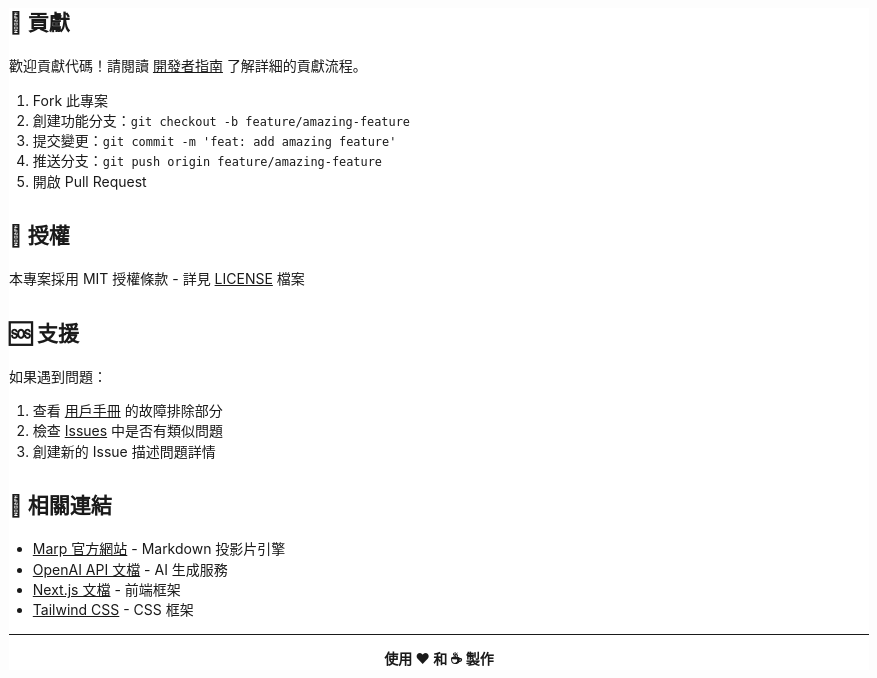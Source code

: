 ## 🤝 貢獻

歡迎貢獻代碼！請閱讀 [開發者指南](./開發者指南.md#貢獻指南) 了解詳細的貢獻流程。

1. Fork 此專案
2. 創建功能分支：`git checkout -b feature/amazing-feature`
3. 提交變更：`git commit -m 'feat: add amazing feature'`
4. 推送分支：`git push origin feature/amazing-feature`
5. 開啟 Pull Request

## 📄 授權

本專案採用 MIT 授權條款 - 詳見 [LICENSE](LICENSE) 檔案

## 🆘 支援

如果遇到問題：

1. 查看 [用戶手冊](./用戶手冊.md#故障排除) 的故障排除部分
2. 檢查 [Issues](../../issues) 中是否有類似問題
3. 創建新的 Issue 描述問題詳情

## 🔗 相關連結

- [Marp 官方網站](https://marp.app/) - Markdown 投影片引擎
- [OpenAI API 文檔](https://platform.openai.com/docs) - AI 生成服務
- [Next.js 文檔](https://nextjs.org/docs) - 前端框架
- [Tailwind CSS](https://tailwindcss.com/) - CSS 框架

---

<p align="center">
  <b>使用 ❤️ 和 ☕ 製作</b>
</p>
